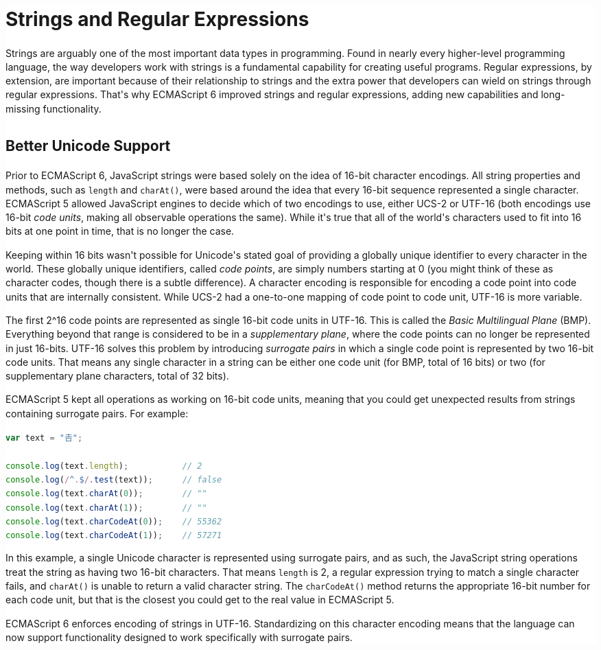 # Strings and Regular Expressions

Strings are arguably one of the most important data types in programming. Found in nearly every higher-level programming language, the way developers work with strings is a fundamental capability for creating useful programs. Regular expressions, by extension, are important because of their relationship to strings and the extra power that developers can wield on strings through regular expressions. That's why ECMAScript 6 improved strings and regular expressions, adding new capabilities and long-missing functionality.

## Better Unicode Support

Prior to ECMAScript 6, JavaScript strings were based solely on the idea of 16-bit character encodings. All string properties and methods, such as `length` and `charAt()`, were based around the idea that every 16-bit sequence represented a single character. ECMAScript 5 allowed JavaScript engines to decide which of two encodings to use, either UCS-2 or UTF-16 (both encodings use 16-bit *code units*, making all observable operations the same). While it's true that all of the world's characters used to fit into 16 bits at one point in time, that is no longer the case.

Keeping within 16 bits wasn't possible for Unicode's stated goal of providing a globally unique identifier to every character in the world. These globally unique identifiers, called *code points*, are simply numbers starting at 0 (you might think of these as character codes, though there is a subtle difference). A character encoding is responsible for encoding a code point into code units that are internally consistent. While UCS-2 had a one-to-one mapping of code point to code unit, UTF-16 is more variable.

The first 2^16 code points are represented as single 16-bit code units in UTF-16. This is called the *Basic Multilingual Plane* (BMP). Everything beyond that range is considered to be in a *supplementary plane*, where the code points can no longer be represented in just 16-bits. UTF-16 solves this problem by introducing *surrogate pairs* in which a single code point is represented by two 16-bit code units. That means any single character in a string can be either one code unit (for BMP, total of 16 bits) or two (for supplementary plane characters, total of 32 bits).

ECMAScript 5 kept all operations as working on 16-bit code units, meaning that you could get unexpected results from strings containing surrogate pairs. For example:

```js
var text = "𠮷";

console.log(text.length);           // 2
console.log(/^.$/.test(text));      // false
console.log(text.charAt(0));        // ""
console.log(text.charAt(1));        // ""
console.log(text.charCodeAt(0));    // 55362
console.log(text.charCodeAt(1));    // 57271
```

In this example, a single Unicode character is represented using surrogate pairs, and as such, the JavaScript string operations treat the string as having two 16-bit characters. That means `length` is 2, a regular expression trying to match a single character fails, and `charAt()` is unable to return a valid character string. The `charCodeAt()` method returns the appropriate 16-bit number for each code unit, but that is the closest you could get to the real value in ECMAScript 5.

ECMAScript 6 enforces encoding of strings in UTF-16. Standardizing on this character encoding means that the language can now support functionality designed to work specifically with surrogate pairs.
